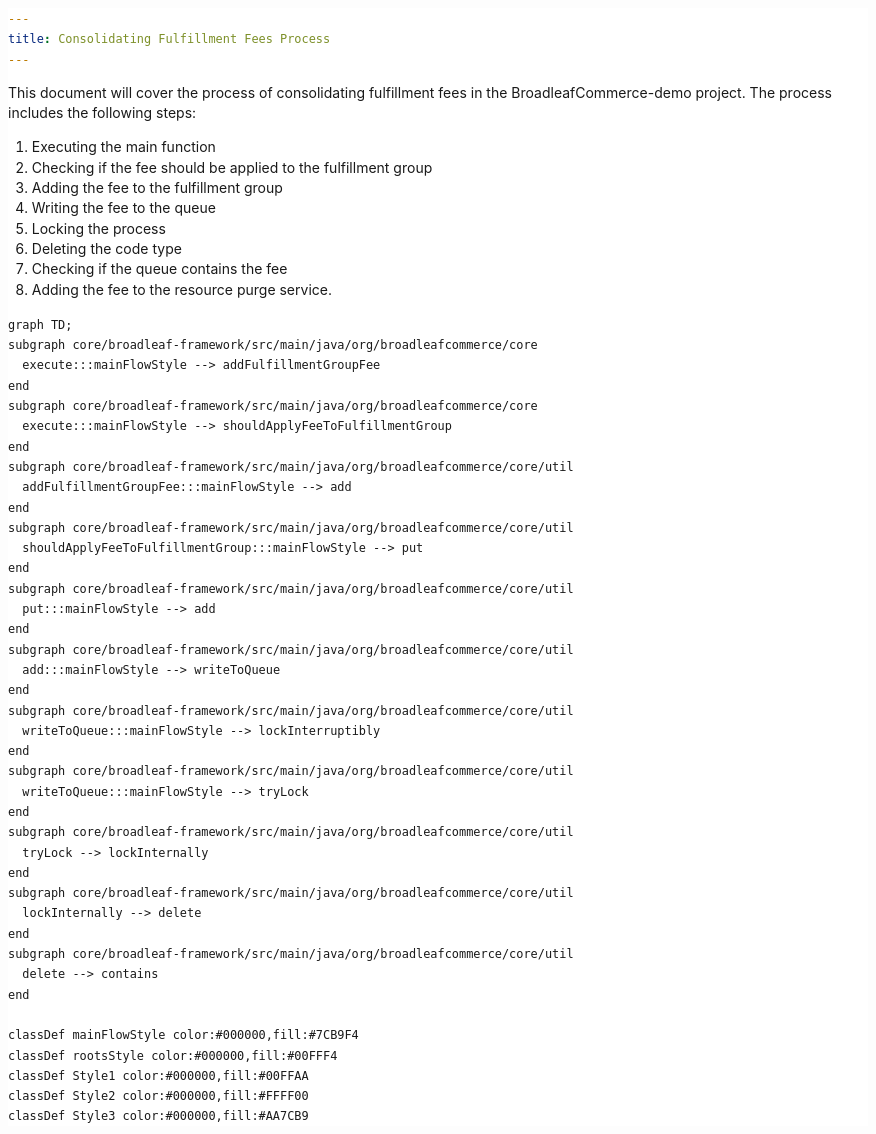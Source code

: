```yaml
---
title: Consolidating Fulfillment Fees Process
---
```

This document will cover the process of consolidating fulfillment fees in the BroadleafCommerce-demo project. The process includes the following steps:

1. Executing the main function
2. Checking if the fee should be applied to the fulfillment group
3. Adding the fee to the fulfillment group
4. Writing the fee to the queue
5. Locking the process
6. Deleting the code type
7. Checking if the queue contains the fee
8. Adding the fee to the resource purge service.

```mermaid
graph TD;
subgraph core/broadleaf-framework/src/main/java/org/broadleafcommerce/core
  execute:::mainFlowStyle --> addFulfillmentGroupFee
end
subgraph core/broadleaf-framework/src/main/java/org/broadleafcommerce/core
  execute:::mainFlowStyle --> shouldApplyFeeToFulfillmentGroup
end
subgraph core/broadleaf-framework/src/main/java/org/broadleafcommerce/core/util
  addFulfillmentGroupFee:::mainFlowStyle --> add
end
subgraph core/broadleaf-framework/src/main/java/org/broadleafcommerce/core/util
  shouldApplyFeeToFulfillmentGroup:::mainFlowStyle --> put
end
subgraph core/broadleaf-framework/src/main/java/org/broadleafcommerce/core/util
  put:::mainFlowStyle --> add
end
subgraph core/broadleaf-framework/src/main/java/org/broadleafcommerce/core/util
  add:::mainFlowStyle --> writeToQueue
end
subgraph core/broadleaf-framework/src/main/java/org/broadleafcommerce/core/util
  writeToQueue:::mainFlowStyle --> lockInterruptibly
end
subgraph core/broadleaf-framework/src/main/java/org/broadleafcommerce/core/util
  writeToQueue:::mainFlowStyle --> tryLock
end
subgraph core/broadleaf-framework/src/main/java/org/broadleafcommerce/core/util
  tryLock --> lockInternally
end
subgraph core/broadleaf-framework/src/main/java/org/broadleafcommerce/core/util
  lockInternally --> delete
end
subgraph core/broadleaf-framework/src/main/java/org/broadleafcommerce/core/util
  delete --> contains
end

classDef mainFlowStyle color:#000000,fill:#7CB9F4
classDef rootsStyle color:#000000,fill:#00FFF4
classDef Style1 color:#000000,fill:#00FFAA
classDef Style2 color:#000000,fill:#FFFF00
classDef Style3 color:#000000,fill:#AA7CB9
```
